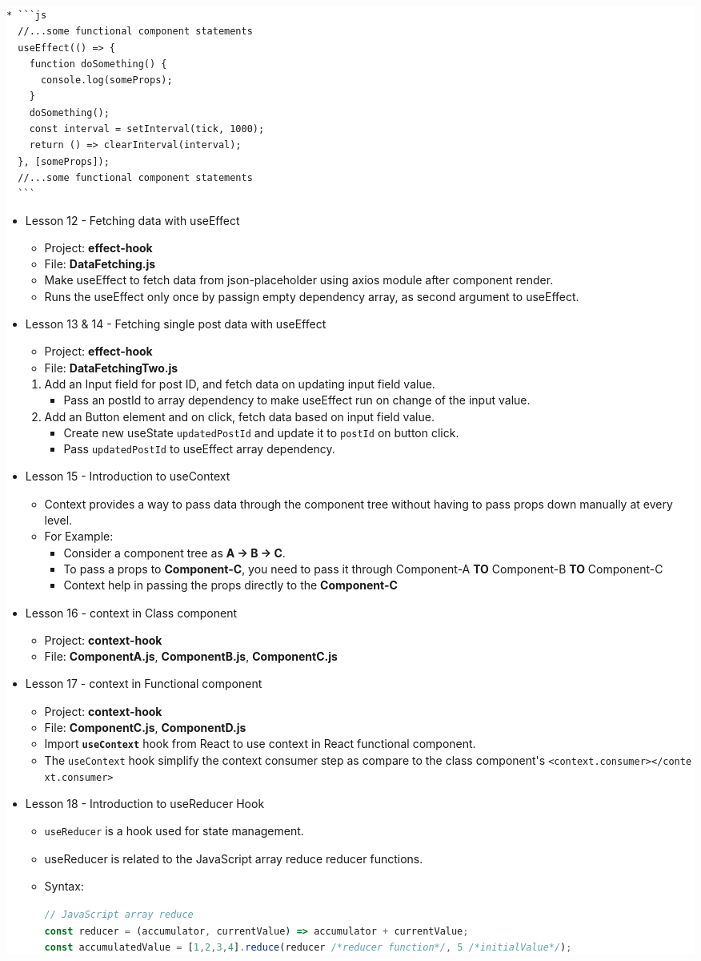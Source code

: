     * ```js
      //...some functional component statements
      useEffect(() => {
        function doSomething() {
          console.log(someProps);
        }
        doSomething();
        const interval = setInterval(tick, 1000);
        return () => clearInterval(interval);
      }, [someProps]);
      //...some functional component statements
      ```

* Lesson 12 - Fetching data with useEffect
  * Project: **effect-hook**
  * File: **DataFetching.js**
  * Make useEffect to fetch data from json-placeholder using axios module after component render.
  * Runs the useEffect only once by passign empty dependency array, as second argument to useEffect.

* Lesson 13 & 14 - Fetching single post data with useEffect
  * Project: **effect-hook**
  * File: **DataFetchingTwo.js**
  1. Add an Input field for post ID, and fetch data on updating input field value.
     * Pass an postId to array dependency to make useEffect run on change of the input value.
  2. Add an Button element and on click, fetch data based on input field value.
     * Create new useState `updatedPostId` and update it to `postId` on button click.
     * Pass `updatedPostId` to useEffect array dependency.

* Lesson 15 - Introduction to useContext
  * Context provides a way to pass data through the component tree without having to pass props down manually at every level.
  * For Example:
    * Consider a component tree as **A -> B -> C**.
    * To pass a props to **Component-C**, you need to pass it through Component-A **TO** Component-B **TO** Component-C
    * Context help in passing the props directly to the **Component-C**

* Lesson 16 - context in Class component
  * Project: **context-hook**
  * File: **ComponentA.js**, **ComponentB.js**, **ComponentC.js**

* Lesson 17 - context in Functional component
  * Project: **context-hook**
  * File: **ComponentC.js**, **ComponentD.js**
  * Import **`useContext`** hook from React to use context in React functional component.
  * The `useContext` hook simplify the context consumer step as compare to the class component's `<context.consumer></context.consumer>`

* Lesson 18 - Introduction to useReducer Hook
  * `useReducer` is a hook used for state management.
  * useReducer is related to the JavaScript array reduce reducer functions.
  * Syntax:

    ```js
    // JavaScript array reduce
    const reducer = (accumulator, currentValue) => accumulator + currentValue;
    const accumulatedValue = [1,2,3,4].reduce(reducer /*reducer function*/, 5 /*initialValue*/);

